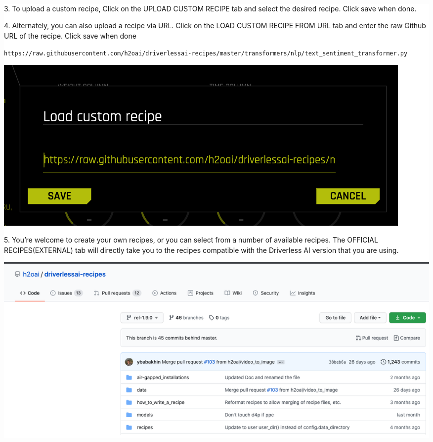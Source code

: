 3\. To upload a custom recipe, Click on the UPLOAD CUSTOM RECIPE tab and select the desired recipe. Click save when done.


4\. Alternately, you can also upload a recipe via URL. Click on the LOAD CUSTOM RECIPE FROM URL tab and enter the raw Github URL of the recipe. Click save when done
    
```
https://raw.githubusercontent.com/h2oai/driverlessai-recipes/master/transformers/nlp/text_sentiment_transformer.py
```
  
![Uploading-Recipe-from-url](assets/Uploading-Recipe-from-url.png)

5\. You’re welcome to create your own recipes, or you can select from a number of available recipes.  The OFFICIAL RECIPES(EXTERNAL) tab will directly take you to the recipes compatible with the Driverless AI version that you are using.

![Official_Recipes](assets/Official_Recipes.png)
